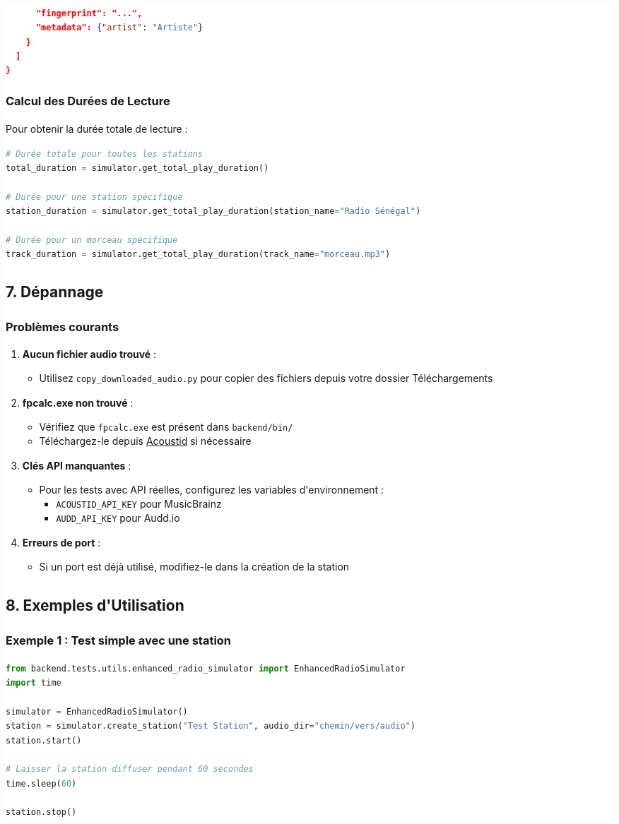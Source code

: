 ```json
      "fingerprint": "...",
      "metadata": {"artist": "Artiste"}
    }
  ]
}
```

### Calcul des Durées de Lecture

Pour obtenir la durée totale de lecture :

```python
# Durée totale pour toutes les stations
total_duration = simulator.get_total_play_duration()

# Durée pour une station spécifique
station_duration = simulator.get_total_play_duration(station_name="Radio Sénégal")

# Durée pour un morceau spécifique
track_duration = simulator.get_total_play_duration(track_name="morceau.mp3")
```

## 7. Dépannage

### Problèmes courants

1. **Aucun fichier audio trouvé** :
   - Utilisez `copy_downloaded_audio.py` pour copier des fichiers depuis votre dossier Téléchargements

2. **fpcalc.exe non trouvé** :
   - Vérifiez que `fpcalc.exe` est présent dans `backend/bin/`
   - Téléchargez-le depuis [Acoustid](https://acoustid.org/chromaprint) si nécessaire

3. **Clés API manquantes** :
   - Pour les tests avec API réelles, configurez les variables d'environnement :
     - `ACOUSTID_API_KEY` pour MusicBrainz
     - `AUDD_API_KEY` pour Audd.io

4. **Erreurs de port** :
   - Si un port est déjà utilisé, modifiez-le dans la création de la station

## 8. Exemples d'Utilisation

### Exemple 1 : Test simple avec une station

```python
from backend.tests.utils.enhanced_radio_simulator import EnhancedRadioSimulator
import time

simulator = EnhancedRadioSimulator()
station = simulator.create_station("Test Station", audio_dir="chemin/vers/audio")
station.start()

# Laisser la station diffuser pendant 60 secondes
time.sleep(60)

station.stop()
```
